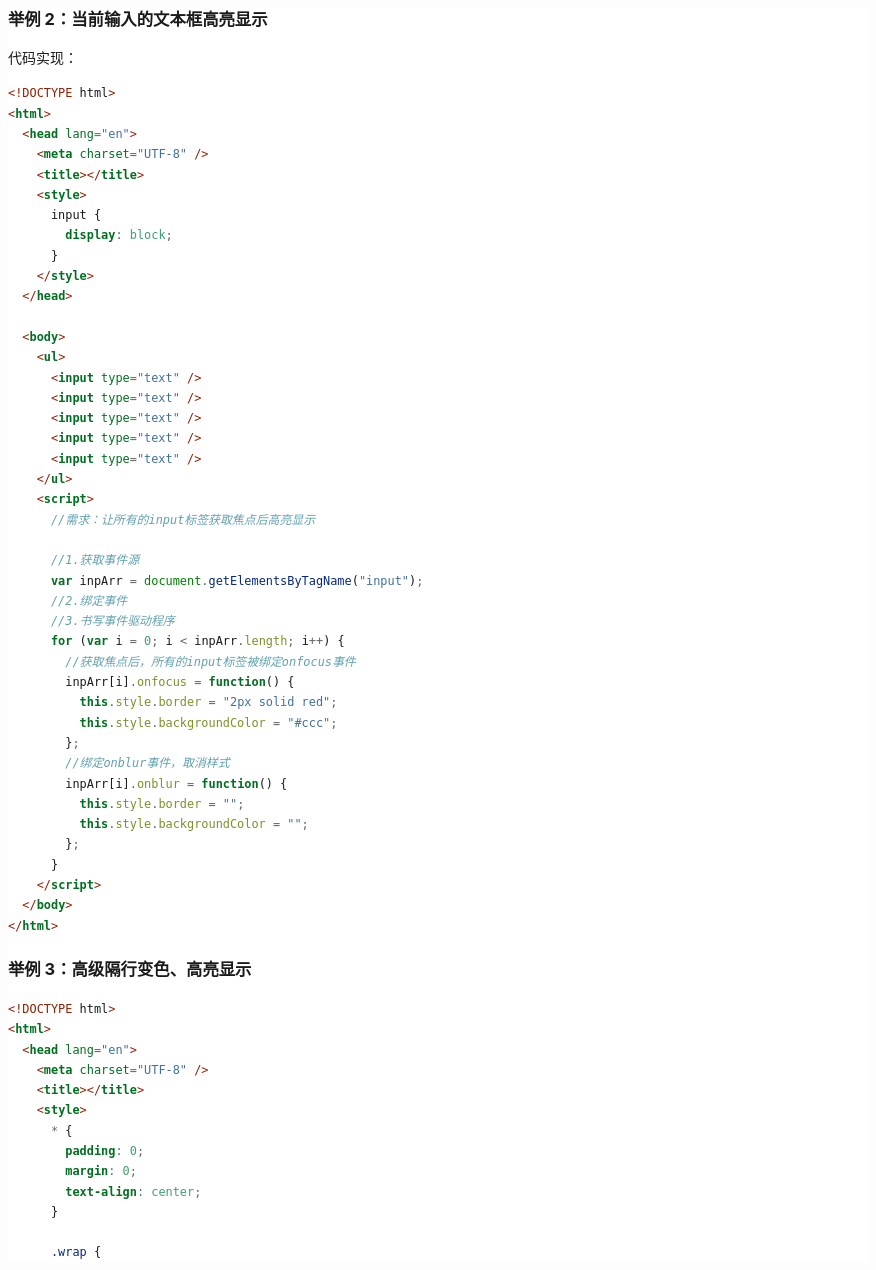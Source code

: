 ### 举例 2：当前输入的文本框高亮显示

代码实现：

```html
<!DOCTYPE html>
<html>
  <head lang="en">
    <meta charset="UTF-8" />
    <title></title>
    <style>
      input {
        display: block;
      }
    </style>
  </head>

  <body>
    <ul>
      <input type="text" />
      <input type="text" />
      <input type="text" />
      <input type="text" />
      <input type="text" />
    </ul>
    <script>
      //需求：让所有的input标签获取焦点后高亮显示

      //1.获取事件源
      var inpArr = document.getElementsByTagName("input");
      //2.绑定事件
      //3.书写事件驱动程序
      for (var i = 0; i < inpArr.length; i++) {
        //获取焦点后，所有的input标签被绑定onfocus事件
        inpArr[i].onfocus = function() {
          this.style.border = "2px solid red";
          this.style.backgroundColor = "#ccc";
        };
        //绑定onblur事件，取消样式
        inpArr[i].onblur = function() {
          this.style.border = "";
          this.style.backgroundColor = "";
        };
      }
    </script>
  </body>
</html>
```

### 举例 3：高级隔行变色、高亮显示

```html
<!DOCTYPE html>
<html>
  <head lang="en">
    <meta charset="UTF-8" />
    <title></title>
    <style>
      * {
        padding: 0;
        margin: 0;
        text-align: center;
      }

      .wrap {
```
